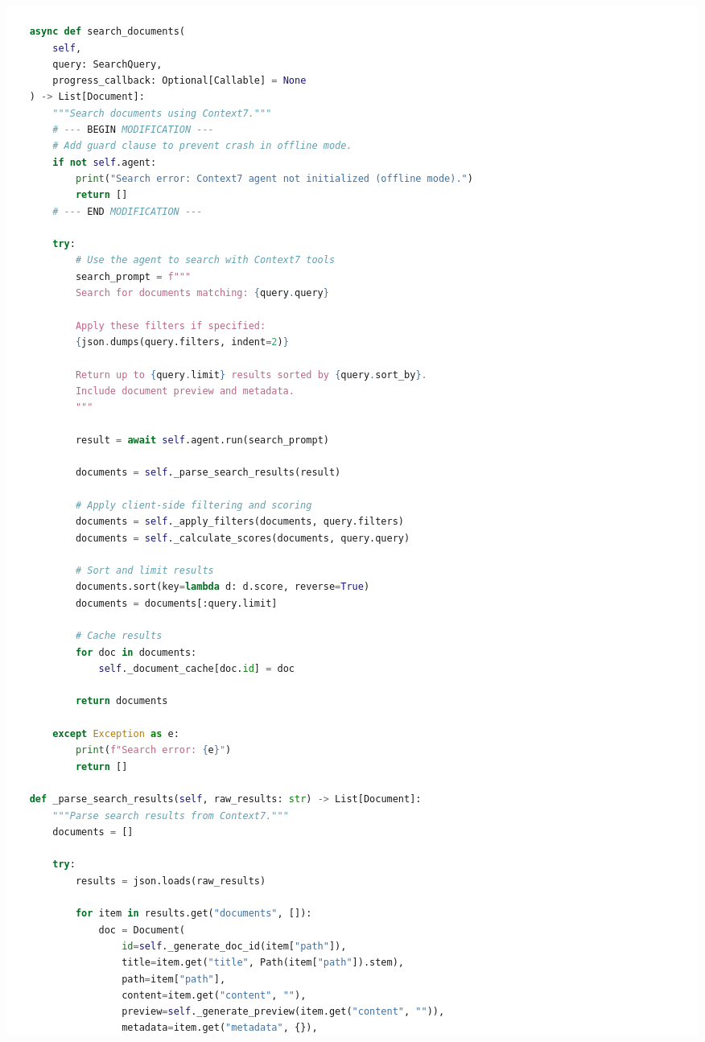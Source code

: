 ```python
    
    async def search_documents(
        self, 
        query: SearchQuery,
        progress_callback: Optional[Callable] = None
    ) -> List[Document]:
        """Search documents using Context7."""
        # --- BEGIN MODIFICATION ---
        # Add guard clause to prevent crash in offline mode.
        if not self.agent:
            print("Search error: Context7 agent not initialized (offline mode).")
            return []
        # --- END MODIFICATION ---

        try:
            # Use the agent to search with Context7 tools
            search_prompt = f"""
            Search for documents matching: {query.query}
            
            Apply these filters if specified:
            {json.dumps(query.filters, indent=2)}
            
            Return up to {query.limit} results sorted by {query.sort_by}.
            Include document preview and metadata.
            """
            
            result = await self.agent.run(search_prompt)
            
            documents = self._parse_search_results(result)
            
            # Apply client-side filtering and scoring
            documents = self._apply_filters(documents, query.filters)
            documents = self._calculate_scores(documents, query.query)
            
            # Sort and limit results
            documents.sort(key=lambda d: d.score, reverse=True)
            documents = documents[:query.limit]
            
            # Cache results
            for doc in documents:
                self._document_cache[doc.id] = doc
            
            return documents
            
        except Exception as e:
            print(f"Search error: {e}")
            return []
    
    def _parse_search_results(self, raw_results: str) -> List[Document]:
        """Parse search results from Context7."""
        documents = []
        
        try:
            results = json.loads(raw_results)
            
            for item in results.get("documents", []):
                doc = Document(
                    id=self._generate_doc_id(item["path"]),
                    title=item.get("title", Path(item["path"]).stem),
                    path=item["path"],
                    content=item.get("content", ""),
                    preview=self._generate_preview(item.get("content", "")),
                    metadata=item.get("metadata", {}),
```